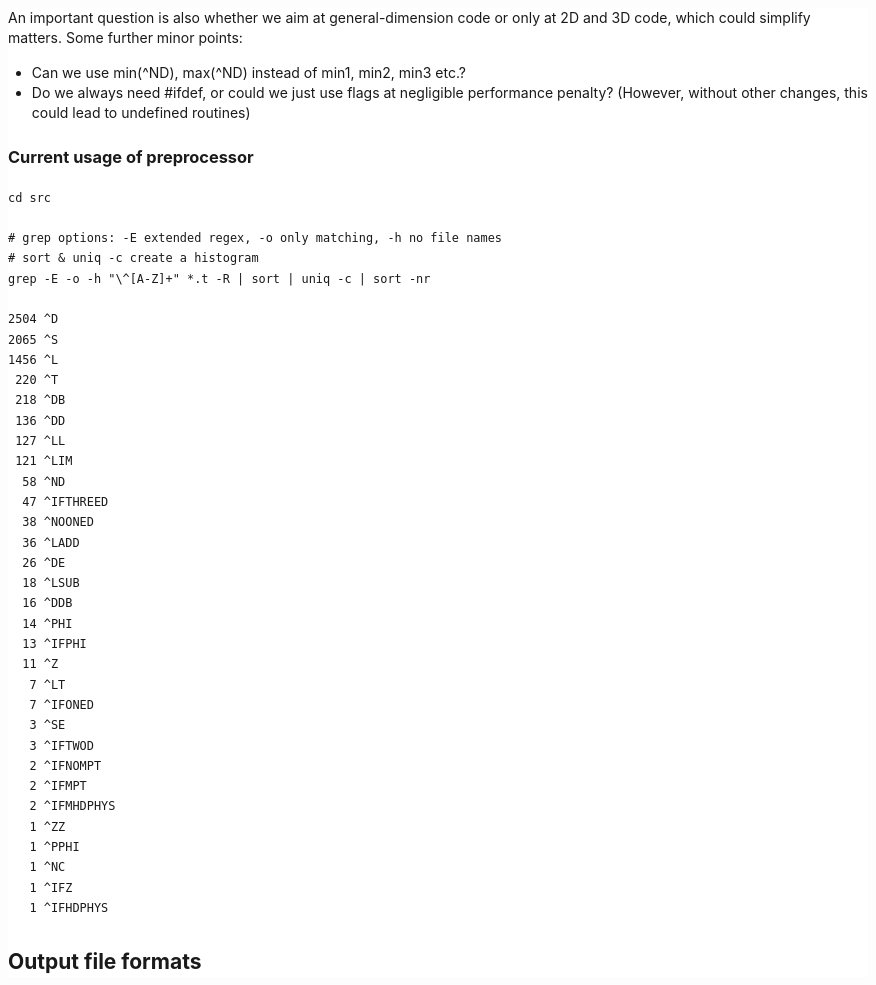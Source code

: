 An important question is also whether we aim at general-dimension code or only
at 2D and 3D code, which could simplify matters. Some further minor points:

* Can we use min(^ND), max(^ND) instead of min1, min2, min3 etc.?
* Do we always need #ifdef, or could we just use flags at negligible performance
  penalty? (However, without other changes, this could lead to undefined
  routines)

### Current usage of preprocessor

    cd src

    # grep options: -E extended regex, -o only matching, -h no file names
    # sort & uniq -c create a histogram
    grep -E -o -h "\^[A-Z]+" *.t -R | sort | uniq -c | sort -nr

    2504 ^D
    2065 ^S
    1456 ^L
     220 ^T
     218 ^DB
     136 ^DD
     127 ^LL
     121 ^LIM
      58 ^ND
      47 ^IFTHREED
      38 ^NOONED
      36 ^LADD
      26 ^DE
      18 ^LSUB
      16 ^DDB
      14 ^PHI
      13 ^IFPHI
      11 ^Z
       7 ^LT
       7 ^IFONED
       3 ^SE
       3 ^IFTWOD
       2 ^IFNOMPT
       2 ^IFMPT
       2 ^IFMHDPHYS
       1 ^ZZ
       1 ^PPHI
       1 ^NC
       1 ^IFZ
       1 ^IFHDPHYS


## Output file formats
